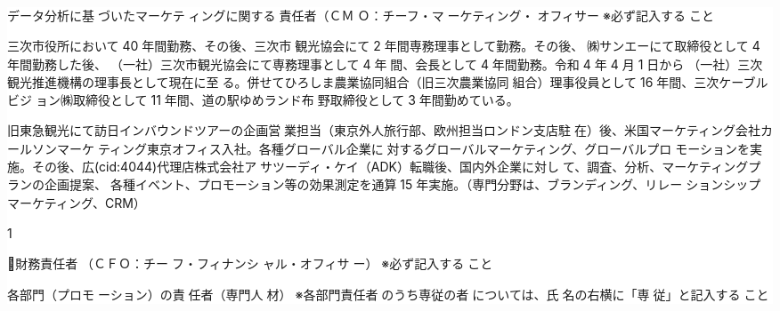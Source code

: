 データ分析に基
づいたマーケテ
ィングに関する
責任者（ＣＭ
Ｏ：チーフ・マ
ーケティング・
オフィサー
※必ず記入する
こと

三次市役所において 40 年間勤務、その後、三次市
観光協会にて 2 年間専務理事として勤務。その後、
㈱サンエーにて取締役として 4 年間勤務した後、
（一社）三次市観光協会にて専務理事として 4 年
間、会長として 4 年間勤務。令和 4 年 4 月 1 日から
（一社）三次観光推進機構の理事長として現在に至
る。併せてひろしま農業協同組合（旧三次農業協同
組合）理事役員として 16 年間、三次ケーブルビジ
ョン㈱取締役として 11 年間、道の駅ゆめランド布
野取締役として 3 年間勤めている。

旧東急観光にて訪日インバウンドツアーの企画営
業担当（東京外人旅行部、欧州担当ロンドン支店駐
在）後、米国マーケティング会社カールソンマーケ
ティング東京オフィス入社。各種グローバル企業に
対するグローバルマーケティング、グローバルプロ
モーションを実施。その後、広(cid:4044)代理店株式会社ア
サツーディ・ケイ（ADK）転職後、国内外企業に対し
て、調査、分析、マーケティングプランの企画提案、
各種イベント、プロモーション等の効果測定を通算
15 年実施。（専門分野は、ブランディング、リレー
ションシップマーケティング、CRM）

1

財務責任者
（ＣＦＯ：チー
フ・フィナンシ
ャル・オフィサ
ー）
※必ず記入する
こと

各部門（プロモ
ーション）の責
任者（専門人
材）
※各部門責任者
のうち専従の者
については、氏
名の右横に「専
従」と記入する
こと
